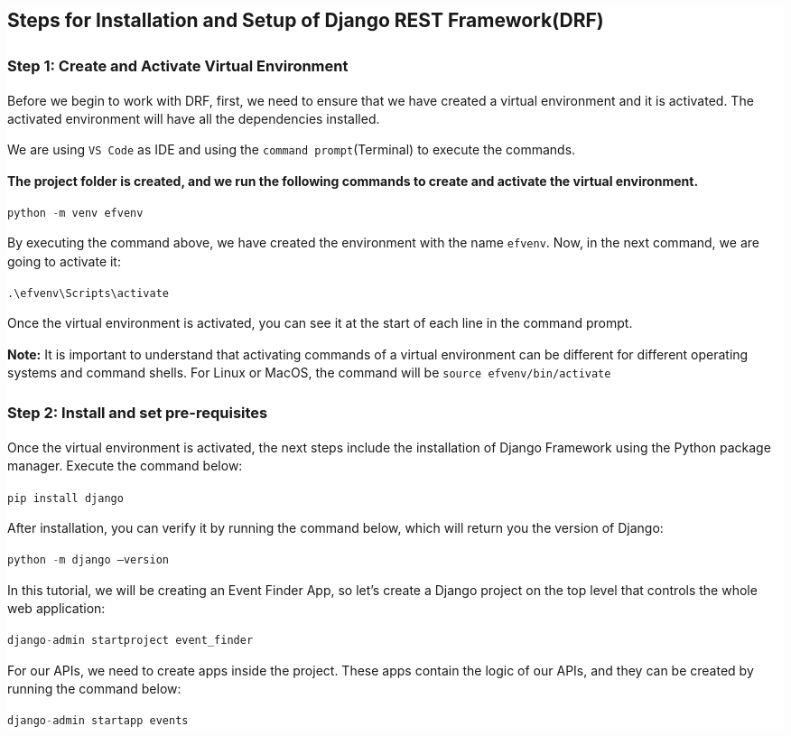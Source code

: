 ## **Steps for Installation and Setup of Django REST Framework(DRF)**

### **Step 1: Create and Activate Virtual Environment**

Before we begin to work with DRF, first, we need to ensure that we have created a virtual environment and it is activated. The activated environment will have all the dependencies installed.

We are using `VS Code` as IDE and using the `command prompt`(Terminal) to execute the commands.

**The project folder is created, and we run the following commands to create and activate the virtual environment.**

```python
python -m venv efvenv
```

By executing the command above, we have created the environment with the name `efvenv`. Now, in the next command, we are going to activate it:

```python
.\efvenv\Scripts\activate
```

Once the virtual environment is activated, you can see it at the start of each line in the command prompt.

**Note:** It is important to understand that activating commands of a virtual environment can be different for different operating systems and command shells. For Linux or MacOS, the command will be `source efvenv/bin/activate`

### **Step 2: Install and set pre-requisites**

Once the virtual environment is activated, the next steps include the installation of Django Framework using the Python package manager. Execute the command below:

```python
pip install django
```

After installation, you can verify it by running the command below, which will return you the version of Django:

```python
python -m django –version
```

In this tutorial, we will be creating an Event Finder App, so let’s create a Django project on the top level that controls the whole web application:

```python
django-admin startproject event_finder
```

For our APIs, we need to create apps inside the project. These apps contain the logic of our APIs, and they can be created by running the command below:

```python
django-admin startapp events
```
